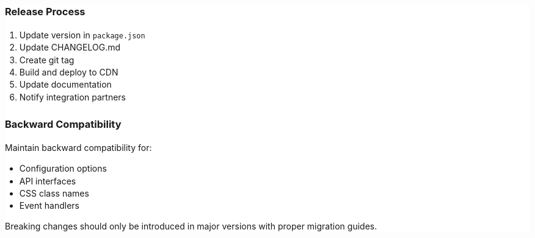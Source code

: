 ### Release Process
1. Update version in `package.json`
2. Update CHANGELOG.md
3. Create git tag
4. Build and deploy to CDN
5. Update documentation
6. Notify integration partners

### Backward Compatibility
Maintain backward compatibility for:
- Configuration options
- API interfaces
- CSS class names
- Event handlers

Breaking changes should only be introduced in major versions with proper migration guides.